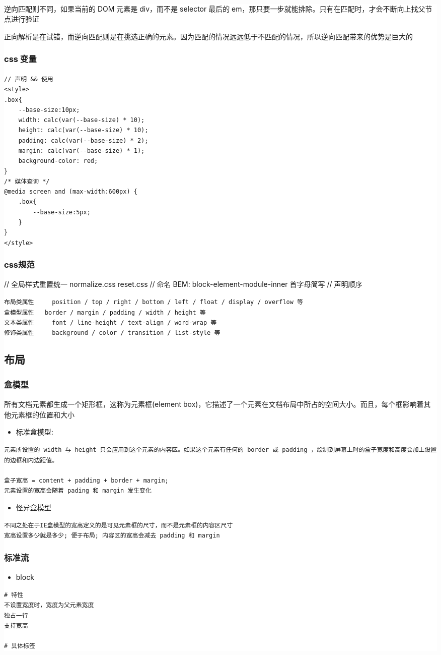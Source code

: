 逆向匹配则不同，如果当前的 DOM 元素是 div，而不是 selector 最后的 em，那只要一步就能排除。只有在匹配时，才会不断向上找父节点进行验证　

正向解析是在试错，而逆向匹配则是在挑选正确的元素。因为匹配的情况远远低于不匹配的情况，所以逆向匹配带来的优势是巨大的

### css 变量
```
// 声明 && 使用
<style>
.box{    
    --base-size:10px;
    width: calc(var(--base-size) * 10);
    height: calc(var(--base-size) * 10);
    padding: calc(var(--base-size) * 2);
    margin: calc(var(--base-size) * 1);
    background-color: red;
}
/* 媒体查询 */
@media screen and (max-width:600px) {
    .box{
        --base-size:5px;    
    }
}
</style>
```
### css规范
// 全局样式重置统一
normalize.css
reset.css
// 命名
BEM: block-element-module-inner
首字母简写
// 声明顺序
```
布局类属性     position / top / right / bottom / left / float / display / overflow 等
盒模型属性   border / margin / padding / width / height 等
文本类属性     font / line-height / text-align / word-wrap 等
修饰类属性     background / color / transition / list-style 等
```

## 布局
### 盒模型
所有文档元素都生成一个矩形框，这称为元素框(element box)，它描述了一个元素在文档布局中所占的空间大小。而且，每个框影响着其他元素框的位置和大小
- 标准盒模型:
```
元素所设置的 width 与 height 只会应用到这个元素的内容区。如果这个元素有任何的 border 或 padding ，绘制到屏幕上时的盒子宽度和高度会加上设置的边框和内边距值。

盒子宽高 = content + padding + border + margin; 
元素设置的宽高会随着 pading 和 margin 发生变化
```
- 怪异盒模型
```
不同之处在于IE盒模型的宽高定义的是可见元素框的尺寸，而不是元素框的内容区尺寸
宽高设置多少就是多少; 便于布局; 内容区的宽高会减去 padding 和 margin
```
### 标准流
- block
```
# 特性
不设置宽度时，宽度为父元素宽度
独占一行
支持宽高

# 具体标签
```